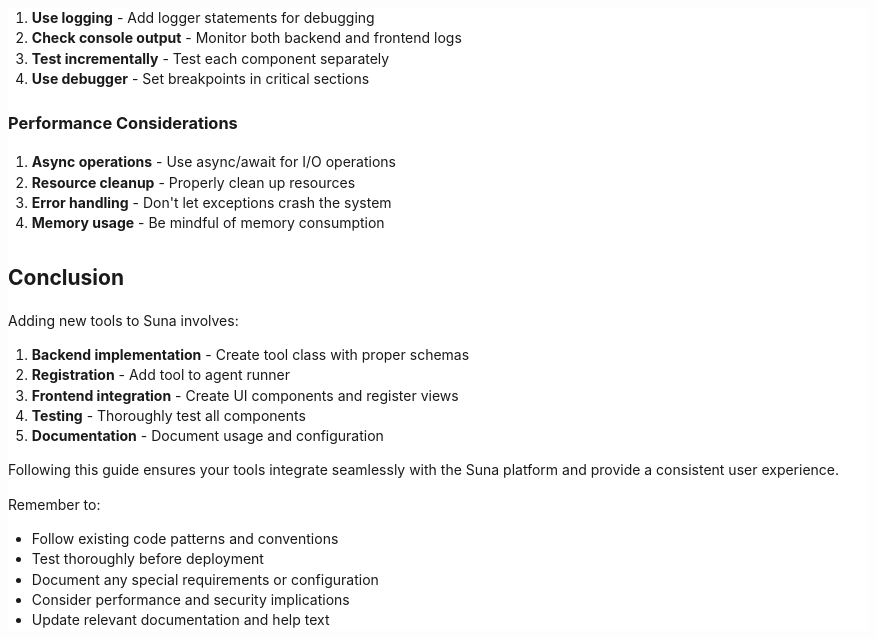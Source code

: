 1. **Use logging** - Add logger statements for debugging
2. **Check console output** - Monitor both backend and frontend logs
3. **Test incrementally** - Test each component separately
4. **Use debugger** - Set breakpoints in critical sections

### Performance Considerations

1. **Async operations** - Use async/await for I/O operations
2. **Resource cleanup** - Properly clean up resources
3. **Error handling** - Don't let exceptions crash the system
4. **Memory usage** - Be mindful of memory consumption

## Conclusion

Adding new tools to Suna involves:

1. **Backend implementation** - Create tool class with proper schemas
2. **Registration** - Add tool to agent runner
3. **Frontend integration** - Create UI components and register views
4. **Testing** - Thoroughly test all components
5. **Documentation** - Document usage and configuration

Following this guide ensures your tools integrate seamlessly with the Suna platform and provide a consistent user experience.

Remember to:
- Follow existing code patterns and conventions
- Test thoroughly before deployment
- Document any special requirements or configuration
- Consider performance and security implications
- Update relevant documentation and help text 